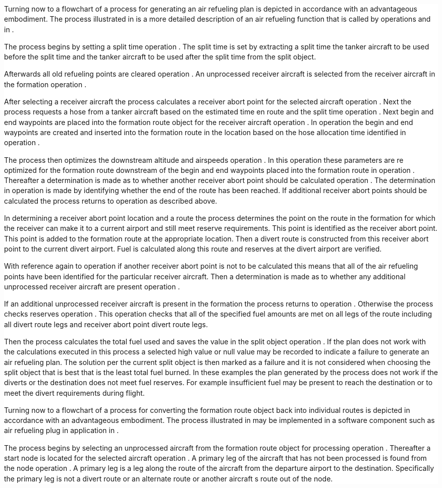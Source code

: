 Turning now to a flowchart of a process for generating an air refueling plan is depicted in accordance with an advantageous embodiment. The process illustrated in is a more detailed description of an air refueling function that is called by operations and in .

The process begins by setting a split time operation . The split time is set by extracting a split time the tanker aircraft to be used before the split time and the tanker aircraft to be used after the split time from the split object.

Afterwards all old refueling points are cleared operation . An unprocessed receiver aircraft is selected from the receiver aircraft in the formation operation .

After selecting a receiver aircraft the process calculates a receiver abort point for the selected aircraft operation . Next the process requests a hose from a tanker aircraft based on the estimated time en route and the split time operation . Next begin and end waypoints are placed into the formation route object for the receiver aircraft operation . In operation the begin and end waypoints are created and inserted into the formation route in the location based on the hose allocation time identified in operation .

The process then optimizes the downstream altitude and airspeeds operation . In this operation these parameters are re optimized for the formation route downstream of the begin and end waypoints placed into the formation route in operation . Thereafter a determination is made as to whether another receiver abort point should be calculated operation . The determination in operation is made by identifying whether the end of the route has been reached. If additional receiver abort points should be calculated the process returns to operation as described above.

In determining a receiver abort point location and a route the process determines the point on the route in the formation for which the receiver can make it to a current airport and still meet reserve requirements. This point is identified as the receiver abort point. This point is added to the formation route at the appropriate location. Then a divert route is constructed from this receiver abort point to the current divert airport. Fuel is calculated along this route and reserves at the divert airport are verified.

With reference again to operation if another receiver abort point is not to be calculated this means that all of the air refueling points have been identified for the particular receiver aircraft. Then a determination is made as to whether any additional unprocessed receiver aircraft are present operation .

If an additional unprocessed receiver aircraft is present in the formation the process returns to operation . Otherwise the process checks reserves operation . This operation checks that all of the specified fuel amounts are met on all legs of the route including all divert route legs and receiver abort point divert route legs.

Then the process calculates the total fuel used and saves the value in the split object operation . If the plan does not work with the calculations executed in this process a selected high value or null value may be recorded to indicate a failure to generate an air refueling plan. The solution per the current split object is then marked as a failure and it is not considered when choosing the split object that is best that is the least total fuel burned. In these examples the plan generated by the process does not work if the diverts or the destination does not meet fuel reserves. For example insufficient fuel may be present to reach the destination or to meet the divert requirements during flight.

Turning now to a flowchart of a process for converting the formation route object back into individual routes is depicted in accordance with an advantageous embodiment. The process illustrated in may be implemented in a software component such as air refueling plug in application in .

The process begins by selecting an unprocessed aircraft from the formation route object for processing operation . Thereafter a start node is located for the selected aircraft operation . A primary leg of the aircraft that has not been processed is found from the node operation . A primary leg is a leg along the route of the aircraft from the departure airport to the destination. Specifically the primary leg is not a divert route or an alternate route or another aircraft s route out of the node.
